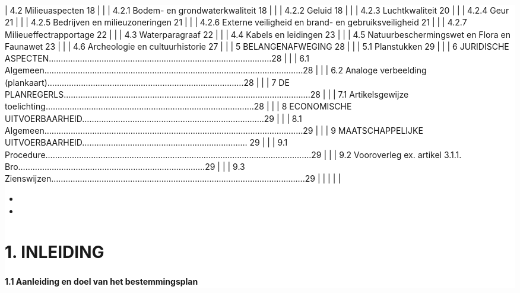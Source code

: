 | 4.2 Milieuaspecten 18                                              |  |
| 4.2.1 Bodem- en grondwaterkwaliteit  18                            |  |
| 4.2.2 Geluid  18                                                   |  |
| 4.2.3 Luchtkwaliteit  20                                           |  |
| 4.2.4 Geur 21                                                      |  |
| 4.2.5 Bedrijven en milieuzoneringen  21                            |  |
| 4.2.6 Externe veiligheid en brand- en gebruiksveiligheid  21       |  |
| 4.2.7 Milieueffectrapportage  22                                   |  |
| 4.3 Waterparagraaf 22                                              |  |
| 4.4 Kabels en leidingen  23                                        |  |
| 4.5 Natuurbeschermingswet en Flora en Faunawet 23                  |  |
| 4.6 Archeologie en cultuurhistorie  27                             |  |
| 5 BELANGENAFWEGING 28                                              |  |
| 5.1 Planstukken  29                                                |  |
| 6 JURIDISCHE ASPECTEN…………………………………………………………………………………28             |  |
| 6.1 Algemeen………………………………………………………………………………………………28                 |  |
| 6.2 Analoge verbeelding (plankaart)……………………………………………………………………….28  |  |
| 7 DE PLANREGERLS………………………………………………………………………………………….28              |  |
| 7.1 Artikelsgewijze toelichting………………………………………………….……………….……….28   |  |
| 8 ECONOMISCHE UITVOERBAARHEID………………………………………….………………………29          |  |
| 8.1 Algemeen………………………………………………………………………………………………29                 |  |
| 9 MAATSCHAPPELIJKE UITVOERBAARHEID…………………………………………………………… 29       |  |
| 9.1 Procedure………………………………………………………………………….….………………….29             |  |
| 9.2 Vooroverleg ex. artikel 3.1.1. Bro……………………………………………………………………29 |  |
| 9.3 Zienswijzen…………………………………………………………………………………………….29              |  |
|                                                                    |  |

- 
- 

# **1. INLEIDING**

#### **1.1 Aanleiding en doel van het bestemmingsplan**
